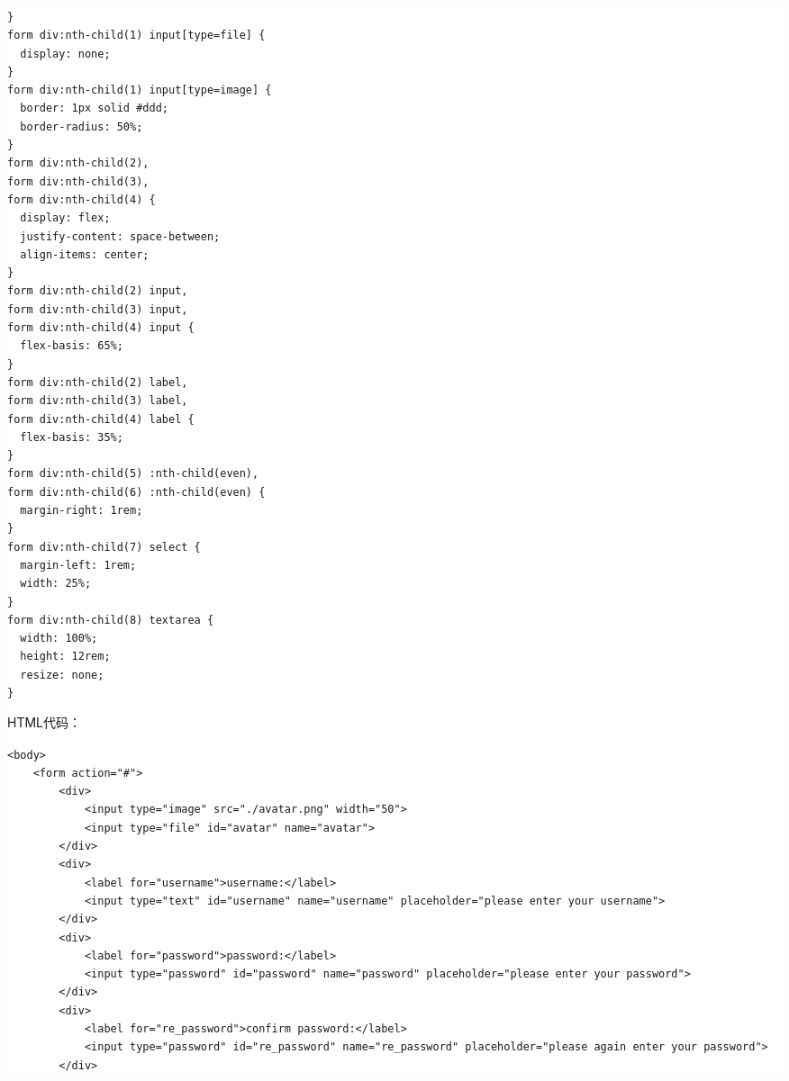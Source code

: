 ```
}
form div:nth-child(1) input[type=file] {
  display: none;
}
form div:nth-child(1) input[type=image] {
  border: 1px solid #ddd;
  border-radius: 50%;
}
form div:nth-child(2),
form div:nth-child(3),
form div:nth-child(4) {
  display: flex;
  justify-content: space-between;
  align-items: center;
}
form div:nth-child(2) input,
form div:nth-child(3) input,
form div:nth-child(4) input {
  flex-basis: 65%;
}
form div:nth-child(2) label,
form div:nth-child(3) label,
form div:nth-child(4) label {
  flex-basis: 35%;
}
form div:nth-child(5) :nth-child(even),
form div:nth-child(6) :nth-child(even) {
  margin-right: 1rem;
}
form div:nth-child(7) select {
  margin-left: 1rem;
  width: 25%;
}
form div:nth-child(8) textarea {
  width: 100%;
  height: 12rem;
  resize: none;
}
```

HTML代码：

```
<body>
    <form action="#">
        <div>
            <input type="image" src="./avatar.png" width="50">
            <input type="file" id="avatar" name="avatar">
        </div>
        <div>
            <label for="username">username:</label>
            <input type="text" id="username" name="username" placeholder="please enter your username">
        </div>
        <div>
            <label for="password">password:</label>
            <input type="password" id="password" name="password" placeholder="please enter your password">
        </div>
        <div>
            <label for="re_password">confirm password:</label>
            <input type="password" id="re_password" name="re_password" placeholder="please again enter your password">
        </div>
```